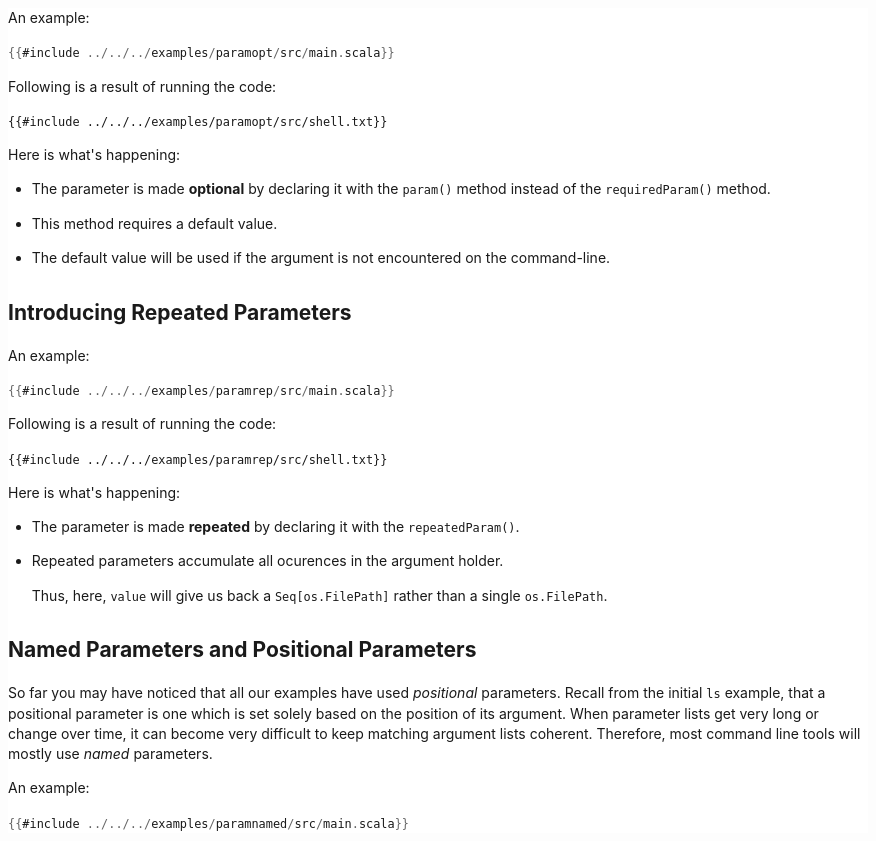 An example:

```scala
{{#include ../../../examples/paramopt/src/main.scala}}
```

Following is a result of running the code:

```
{{#include ../../../examples/paramopt/src/shell.txt}}
```

Here is what's happening:

- The parameter is made **optional** by declaring it with the `param()` method
  instead of the `requiredParam()` method.

- This method requires a default value.

- The default value will be used if the argument is not encountered on the
  command-line.

## Introducing Repeated Parameters

An example:

```scala
{{#include ../../../examples/paramrep/src/main.scala}}
```

Following is a result of running the code:

```
{{#include ../../../examples/paramrep/src/shell.txt}}
```

Here is what's happening:

- The parameter is made **repeated** by declaring it with the `repeatedParam()`.

- Repeated parameters accumulate all ocurences in the argument holder.

  Thus, here, `value` will give us back a `Seq[os.FilePath]` rather than a single
  `os.FilePath`.

## Named Parameters and Positional Parameters

So far you may have noticed that all our examples have used *positional*
parameters. Recall from the initial `ls` example, that a positional parameter is
one which is set solely based on the position of its argument. When parameter
lists get very long or change over time, it can become very difficult to keep
matching argument lists coherent. Therefore, most command line tools will mostly
use *named* parameters.

An example:

```scala
{{#include ../../../examples/paramnamed/src/main.scala}}
```
